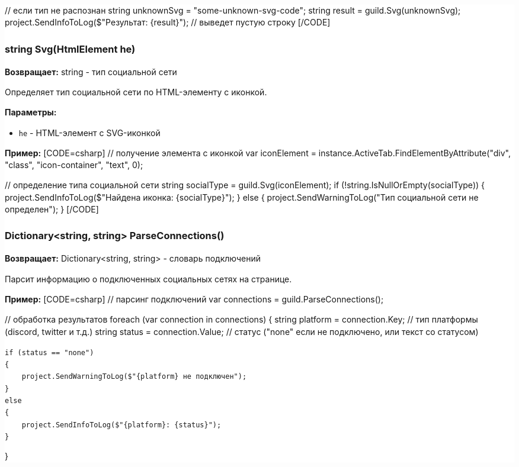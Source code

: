 // если тип не распознан
string unknownSvg = "some-unknown-svg-code";
string result = guild.Svg(unknownSvg);
project.SendInfoToLog($"Результат: {result}"); // выведет пустую строку
[/CODE]

### string Svg(HtmlElement he)

**Возвращает:** string - тип социальной сети

Определяет тип социальной сети по HTML-элементу с иконкой.

**Параметры:**
- `he` - HTML-элемент с SVG-иконкой

**Пример:**
[CODE=csharp]
// получение элемента с иконкой
var iconElement = instance.ActiveTab.FindElementByAttribute("div", "class", "icon-container", "text", 0);

// определение типа социальной сети
string socialType = guild.Svg(iconElement);
if (!string.IsNullOrEmpty(socialType))
{
    project.SendInfoToLog($"Найдена иконка: {socialType}");
}
else
{
    project.SendWarningToLog("Тип социальной сети не определен");
}
[/CODE]

### Dictionary<string, string> ParseConnections()

**Возвращает:** Dictionary<string, string> - словарь подключений

Парсит информацию о подключенных социальных сетях на странице.

**Пример:**
[CODE=csharp]
// парсинг подключений
var connections = guild.ParseConnections();

// обработка результатов
foreach (var connection in connections)
{
    string platform = connection.Key;     // тип платформы (discord, twitter и т.д.)
    string status = connection.Value;     // статус ("none" если не подключено, или текст со статусом)
    
    if (status == "none")
    {
        project.SendWarningToLog($"{platform} не подключен");
    }
    else
    {
        project.SendInfoToLog($"{platform}: {status}");
    }
}
